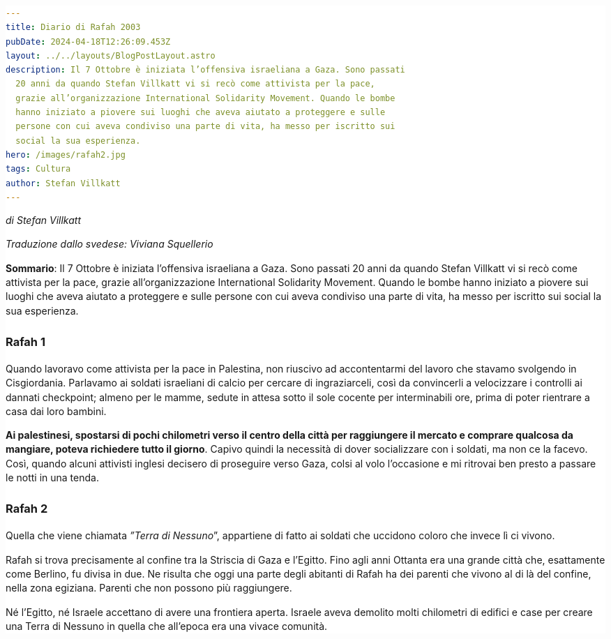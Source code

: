 ```yaml
---
title: Diario di Rafah 2003
pubDate: 2024-04-18T12:26:09.453Z
layout: ../../layouts/BlogPostLayout.astro
description: Il 7 Ottobre è iniziata l’offensiva israeliana a Gaza. Sono passati
  20 anni da quando Stefan Villkatt vi si recò come attivista per la pace,
  grazie all’organizzazione International Solidarity Movement. Quando le bombe
  hanno iniziato a piovere sui luoghi che aveva aiutato a proteggere e sulle
  persone con cui aveva condiviso una parte di vita, ha messo per iscritto sui
  social la sua esperienza.
hero: /images/rafah2.jpg
tags: Cultura
author: Stefan Villkatt
---
```

*di Stefan Villkatt*

*Traduzione dallo svedese: Viviana Squellerio*

**Sommario**: Il 7 Ottobre è iniziata l’offensiva israeliana a Gaza. Sono passati 20 anni da quando Stefan Villkatt vi si recò come attivista per la pace, grazie all’organizzazione International Solidarity Movement. Quando le bombe hanno iniziato a piovere sui luoghi che aveva aiutato a proteggere e sulle persone con cui aveva condiviso una parte di vita, ha messo per iscritto sui social la sua esperienza.

### Rafah 1

Quando lavoravo come attivista per la pace in Palestina, non riuscivo ad accontentarmi del lavoro che stavamo svolgendo in Cisgiordania. Parlavamo ai soldati israeliani di calcio per cercare di ingraziarceli, così da convincerli a velocizzare i controlli ai dannati checkpoint; almeno per le mamme, sedute in attesa sotto il sole cocente per interminabili ore, prima di poter rientrare a casa dai loro bambini.

**Ai palestinesi, spostarsi di pochi chilometri verso il centro della città per raggiungere il mercato e comprare qualcosa da mangiare, poteva richiedere tutto il giorno**. Capivo quindi la necessità di dover socializzare con i soldati, ma non ce la facevo. Così, quando alcuni attivisti inglesi decisero di proseguire verso Gaza, colsi al volo l’occasione e mi ritrovai ben presto a passare le notti in una tenda.

### Rafah 2

Quella che viene chiamata *”Terra di Nessuno*”, appartiene di fatto ai soldati che uccidono coloro che invece lì ci vivono.

Rafah si trova precisamente al confine tra la Striscia di Gaza e l’Egitto. Fino agli anni Ottanta era una grande città che, esattamente come Berlino, fu divisa in due. Ne risulta che oggi una parte degli abitanti di Rafah ha dei parenti che vivono al di là del confine, nella zona egiziana. Parenti che non possono più raggiungere.

Né l’Egitto, né Israele accettano di avere una frontiera aperta. Israele aveva demolito molti chilometri di edifici e case per creare una Terra di Nessuno in quella che all’epoca era una vivace comunità.
